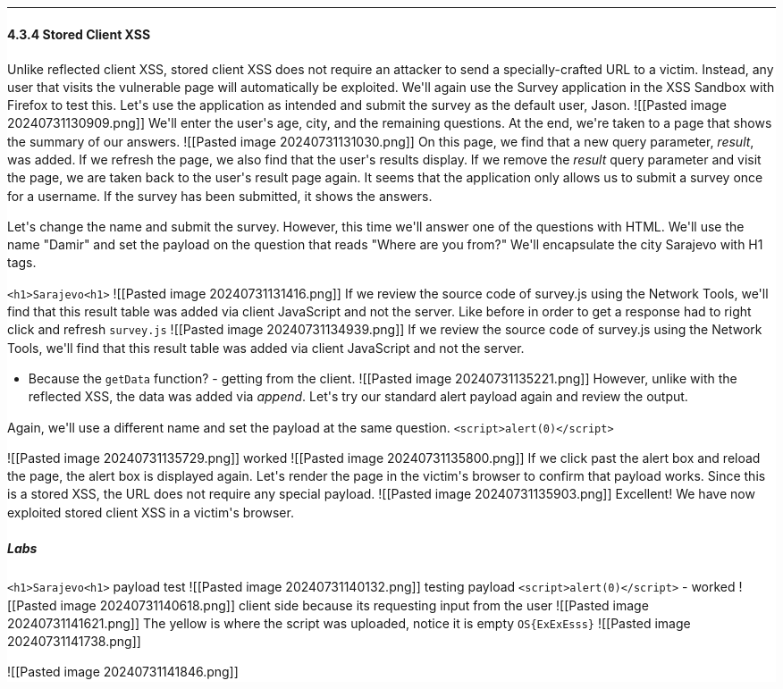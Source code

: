 --------------------------------------------------
#### 4.3.4 Stored Client XSS

Unlike reflected client XSS, stored client XSS does not require an attacker to send a specially-crafted URL to a victim. Instead, any user that visits the vulnerable page will automatically be exploited. We'll again use the Survey application in the XSS Sandbox with Firefox to test this. Let's use the application as intended and submit the survey as the default user, Jason.
![[Pasted image 20240731130909.png]]
We'll enter the user's age, city, and the remaining questions. At the end, we're taken to a page that shows the summary of our answers.
![[Pasted image 20240731131030.png]]
On this page, we find that a new query parameter, _result_, was added. If we refresh the page, we also find that the user's results display. If we remove the _result_ query parameter and visit the page, we are taken back to the user's result page again. It seems that the application only allows us to submit a survey once for a username. If the survey has been submitted, it shows the answers.

Let's change the name and submit the survey. However, this time we'll answer one of the questions with HTML. We'll use the name "Damir" and set the payload on the question that reads "Where are you from?" We'll encapsulate the city Sarajevo with H1 tags.

`<h1>Sarajevo<h1>`
![[Pasted image 20240731131416.png]]
If we review the source code of survey.js using the Network Tools, we'll find that this result table was added via client JavaScript and not the server.
Like before in order to get a response had to right click and refresh `survey.js`
![[Pasted image 20240731134939.png]]
If we review the source code of survey.js using the Network Tools, we'll find that this result table was added via client JavaScript and not the server.
- Because the `getData` function? - getting from the client.
![[Pasted image 20240731135221.png]]
However, unlike with the reflected XSS, the data was added via _append_. Let's try our standard alert payload again and review the output.

Again, we'll use a different name and set the payload at the same question.
`<script>alert(0)</script>`

![[Pasted image 20240731135729.png]]
worked
![[Pasted image 20240731135800.png]]
If we click past the alert box and reload the page, the alert box is displayed again. Let's render the page in the victim's browser to confirm that payload works. Since this is a stored XSS, the URL does not require any special payload.
![[Pasted image 20240731135903.png]]
Excellent! We have now exploited stored client XSS in a victim's browser.

##### Labs
`<h1>Sarajevo<h1>` payload test
![[Pasted image 20240731140132.png]]
testing payload `<script>alert(0)</script>` - worked
![[Pasted image 20240731140618.png]]
client side because its requesting input from the user
![[Pasted image 20240731141621.png]]
The yellow is where the script was uploaded, notice it is empty
`OS{ExExEsss}`
![[Pasted image 20240731141738.png]]

![[Pasted image 20240731141846.png]]